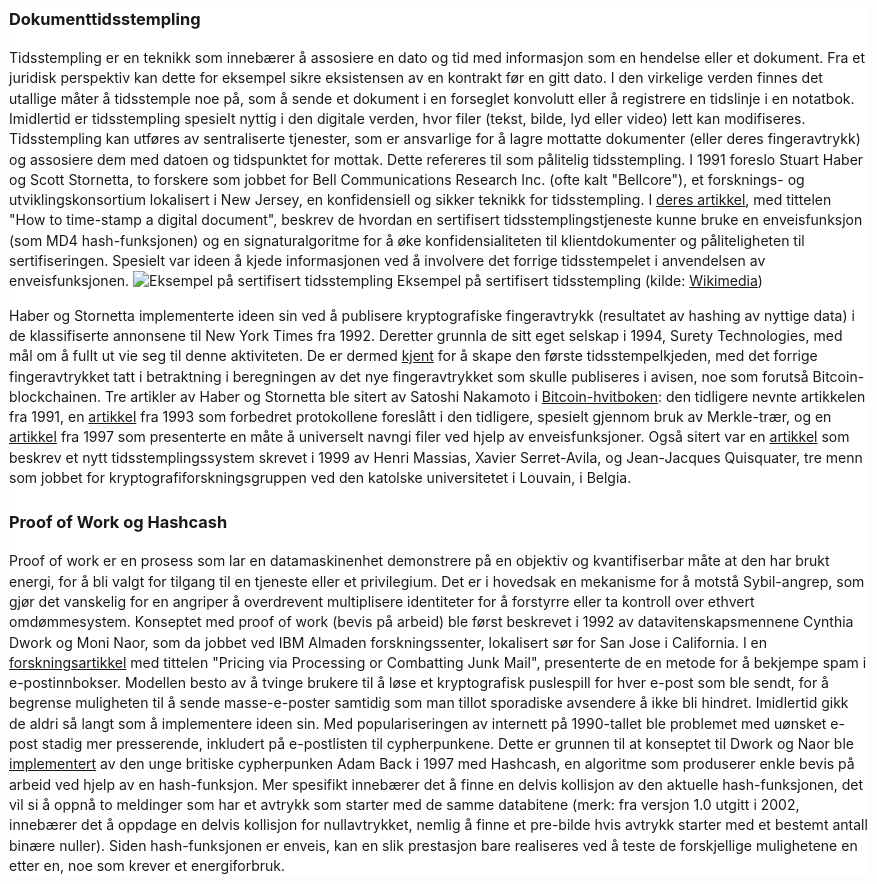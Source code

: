 ### Dokumenttidsstempling

Tidsstempling er en teknikk som innebærer å assosiere en dato og tid med informasjon som en hendelse eller et dokument. Fra et juridisk perspektiv kan dette for eksempel sikre eksistensen av en kontrakt før en gitt dato. I den virkelige verden finnes det utallige måter å tidsstemple noe på, som å sende et dokument i en forseglet konvolutt eller å registrere en tidslinje i en notatbok.
Imidlertid er tidsstempling spesielt nyttig i den digitale verden, hvor filer (tekst, bilde, lyd eller video) lett kan modifiseres. Tidsstempling kan utføres av sentraliserte tjenester, som er ansvarlige for å lagre mottatte dokumenter (eller deres fingeravtrykk) og assosiere dem med datoen og tidspunktet for mottak. Dette refereres til som pålitelig tidsstempling.
I 1991 foreslo Stuart Haber og Scott Stornetta, to forskere som jobbet for Bell Communications Research Inc. (ofte kalt "Bellcore"), et forsknings- og utviklingskonsortium lokalisert i New Jersey, en konfidensiell og sikker teknikk for tidsstempling. I [deres artikkel](http://www.staroceans.org/e-book/Haber_Stornetta.pdf), med tittelen "How to time-stamp a digital document", beskrev de hvordan en sertifisert tidsstemplingstjeneste kunne bruke en enveisfunksjon (som MD4 hash-funksjonen) og en signaturalgoritme for å øke konfidensialiteten til klientdokumenter og påliteligheten til sertifiseringen. Spesielt var ideen å kjede informasjonen ved å involvere det forrige tidsstempelet i anvendelsen av enveisfunksjonen.
![Eksempel på sertifisert tidsstempling](assets/en/14.webp)
Eksempel på sertifisert tidsstempling (kilde: [Wikimedia](https://en.m.wikipedia.org/wiki/File:Trusted_timestamping.svg))

Haber og Stornetta implementerte ideen sin ved å publisere kryptografiske fingeravtrykk (resultatet av hashing av nyttige data) i de klassifiserte annonsene til New York Times fra 1992. Deretter grunnla de sitt eget selskap i 1994, Surety Technologies, med mål om å fullt ut vie seg til denne aktiviteten. De er dermed [kjent](https://www.vice.com/en/article/j5nzx4/what-was-the-first-blockchain) for å skape den første tidsstempelkjeden, med det forrige fingeravtrykket tatt i betraktning i beregningen av det nye fingeravtrykket som skulle publiseres i avisen, noe som forutså Bitcoin-blockchainen.
Tre artikler av Haber og Stornetta ble sitert av Satoshi Nakamoto i [Bitcoin-hvitboken](assets/pdf/bitcoin-20090324.pdf): den tidligere nevnte artikkelen fra 1991, en [artikkel](https://www.math.columbia.edu/~bayer/papers/Timestamp_BHS93.pdf) fra 1993 som forbedret protokollene foreslått i den tidligere, spesielt gjennom bruk av Merkle-trær, og en [artikkel](https://cdn.nakamotoinstitute.org/docs/secure-names-bit-strings.pdf) fra 1997 som presenterte en måte å universelt navngi filer ved hjelp av enveisfunksjoner. Også sitert var en [artikkel](https://cdn.nakamotoinstitute.org/docs/secure-timestamping-service.pdf) som beskrev et nytt tidsstemplingssystem skrevet i 1999 av Henri Massias, Xavier Serret-Avila, og Jean-Jacques Quisquater, tre menn som jobbet for kryptografiforskningsgruppen ved den katolske universitetet i Louvain, i Belgia.

### Proof of Work og Hashcash

Proof of work er en prosess som lar en datamaskinenhet demonstrere på en objektiv og kvantifiserbar måte at den har brukt energi, for å bli valgt for tilgang til en tjeneste eller et privilegium. Det er i hovedsak en mekanisme for å motstå Sybil-angrep, som gjør det vanskelig for en angriper å overdrevent multiplisere identiteter for å forstyrre eller ta kontroll over ethvert omdømmesystem.
Konseptet med proof of work (bevis på arbeid) ble først beskrevet i 1992 av datavitenskapsmennene Cynthia Dwork og Moni Naor, som da jobbet ved IBM Almaden forskningssenter, lokalisert sør for San Jose i California. I en [forskningsartikkel](https://www.wisdom.weizmann.ac.il/~naor/PAPERS/pvp.pdf) med tittelen "Pricing via Processing or Combatting Junk Mail", presenterte de en metode for å bekjempe spam i e-postinnbokser. Modellen besto av å tvinge brukere til å løse et kryptografisk puslespill for hver e-post som ble sendt, for å begrense muligheten til å sende masse-e-poster samtidig som man tillot sporadiske avsendere å ikke bli hindret. Imidlertid gikk de aldri så langt som å implementere ideen sin. Med populariseringen av internett på 1990-tallet ble problemet med uønsket e-post stadig mer presserende, inkludert på e-postlisten til cypherpunkene. Dette er grunnen til at konseptet til Dwork og Naor ble [implementert](https://cypherpunks.venona.com/date/1997/03/msg00774.html) av den unge britiske cypherpunken Adam Back i 1997 med Hashcash, en algoritme som produserer enkle bevis på arbeid ved hjelp av en hash-funksjon. Mer spesifikt innebærer det å finne en delvis kollisjon av den aktuelle hash-funksjonen, det vil si å oppnå to meldinger som har et avtrykk som starter med de samme databitene (merk: fra versjon 1.0 utgitt i 2002, innebærer det å oppdage en delvis kollisjon for nullavtrykket, nemlig å finne et pre-bilde hvis avtrykk starter med et bestemt antall binære nuller). Siden hash-funksjonen er enveis, kan en slik prestasjon bare realiseres ved å teste de forskjellige mulighetene en etter en, noe som krever et energiforbruk.
